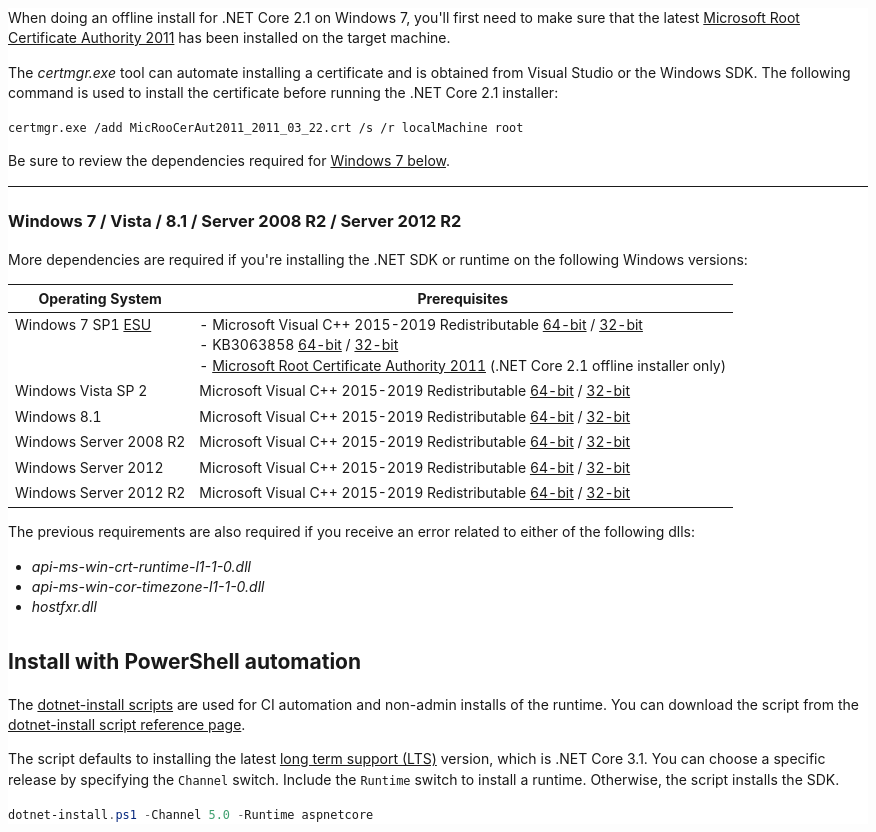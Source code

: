 When doing an offline install for .NET Core 2.1 on Windows 7, you'll first need to make sure that the latest [Microsoft Root Certificate Authority 2011](https://www.microsoft.com/pkiops/Docs/Repository.htm) has been installed on the target machine.

The _certmgr.exe_ tool can automate installing a certificate and is obtained from Visual Studio or the Windows SDK. The following command is used to install the certificate before running the .NET Core 2.1 installer:

```console
certmgr.exe /add MicRooCerAut2011_2011_03_22.crt /s /r localMachine root
```

Be sure to review the dependencies required for [Windows 7 below](#additional-deps).

---



### <a name="additional-deps"></a> Windows 7 / Vista / 8.1 / Server 2008 R2 / Server 2012 R2

More dependencies are required if you're installing the .NET SDK or runtime on the following Windows versions:

| Operating System         | Prerequisites                                                                    |
|--------------------------|----------------------------------------------------------------------------------|
| Windows 7 SP1 [ESU][esu] | - Microsoft Visual C++ 2015-2019 Redistributable [64-bit][vcc64] / [32-bit][vcc32] <br> - KB3063858 [64-bit][kb64] / [32-bit][kb32] <br> - [Microsoft Root Certificate Authority 2011](https://www.microsoft.com/pkiops/Docs/Repository.htm) (.NET Core 2.1 offline installer only) |
| Windows Vista SP 2       | Microsoft Visual C++ 2015-2019 Redistributable [64-bit][vcc64] / [32-bit][vcc32] |
| Windows 8.1              | Microsoft Visual C++ 2015-2019 Redistributable [64-bit][vcc64] / [32-bit][vcc32] |
| Windows Server 2008 R2   | Microsoft Visual C++ 2015-2019 Redistributable [64-bit][vcc64] / [32-bit][vcc32] |
| Windows Server 2012      | Microsoft Visual C++ 2015-2019 Redistributable [64-bit][vcc64] / [32-bit][vcc32] |
| Windows Server 2012 R2   | Microsoft Visual C++ 2015-2019 Redistributable [64-bit][vcc64] / [32-bit][vcc32] |

The previous requirements are also required if you receive an error related to either of the following dlls:

- *api-ms-win-crt-runtime-l1-1-0.dll*
- *api-ms-win-cor-timezone-l1-1-0.dll*
- *hostfxr.dll*

## Install with PowerShell automation

The [dotnet-install scripts](../tools/dotnet-install-script.md) are used for CI automation and non-admin installs of the runtime. You can download the script from the [dotnet-install script reference page](../tools/dotnet-install-script.md).

The script defaults to installing the latest [long term support (LTS)](https://dotnet.microsoft.com/platform/support/policy/dotnet-core) version, which is .NET Core 3.1. You can choose a specific release by specifying the `Channel` switch. Include the `Runtime` switch to install a runtime. Otherwise, the script installs the SDK.

```powershell
dotnet-install.ps1 -Channel 5.0 -Runtime aspnetcore
```


[esu]: /troubleshoot/windows-client/windows-7-eos-faq/windows-7-extended-security-updates-faq
[vcc64]: https://aka.ms/vs/16/release/vc_redist.x64.exe
[vcc32]: https://aka.ms/vs/16/release/vc_redist.x86.exe
[kb64]: https://www.microsoft.com/download/details.aspx?id=47442
[kb32]: https://www.microsoft.com/download/details.aspx?id=47409